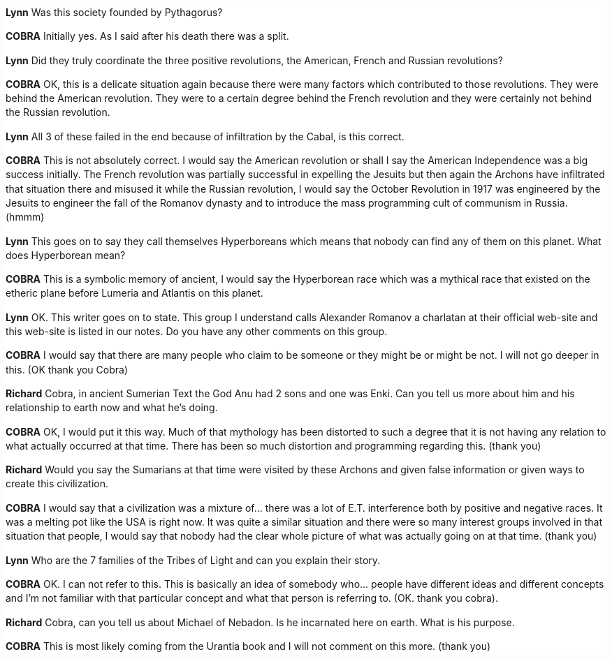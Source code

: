 **Lynn** Was this society founded by Pythagorus?

**COBRA** Initially yes. As I said after his death there was a split.

**Lynn** Did they truly coordinate the three positive revolutions, the American, French and Russian revolutions?

**COBRA** OK, this is a delicate situation again because there were many factors which contributed to those revolutions. They were behind the American revolution. They were to a certain degree behind the French revolution and they were certainly not behind the Russian revolution.

**Lynn** All 3 of these failed in the end because of infiltration by the Cabal, is this correct.

**COBRA** This is not absolutely correct. I would say the American revolution or shall I say the American Independence was a big success initially. The French revolution was partially successful in expelling the Jesuits but then again the Archons have infiltrated that situation there and misused it while the Russian revolution, I would say the October Revolution in 1917 was engineered by the Jesuits to engineer the fall of the Romanov dynasty and to introduce the mass programming cult of communism in Russia. (hmmm)

**Lynn** This goes on to say they call themselves Hyperboreans which means that nobody can find any of them on this planet. What does Hyperborean mean?

**COBRA** This is a symbolic memory of ancient, I would say the Hyperborean race which was a mythical race that existed on the etheric plane before Lumeria and Atlantis on this planet.

**Lynn** OK. This writer goes on to state. This group I understand calls Alexander Romanov a charlatan at their official web-site and this web-site is listed in our notes. Do you have any other comments on this group.

**COBRA** I would say that there are many people who claim to be someone or they might be or might be not. I will not go deeper in this. (OK thank you Cobra)

**Richard** Cobra, in ancient Sumerian Text the God Anu had 2 sons and one was Enki. Can you tell us more about him and his relationship to earth now and what he’s doing.

**COBRA** OK, I would put it this way. Much of that mythology has been distorted to such a degree that it is not having any relation to what actually occurred at that time. There has been so much distortion and programming regarding this. (thank you)

**Richard** Would you say the Sumarians at that time were visited by these Archons and given false information or given ways to create this civilization.

**COBRA** I would say that a civilization was a mixture of... there was a lot of E.T. interference both by positive and negative races. It was a melting pot like the USA is right now. It was quite a similar situation and there were so many interest groups involved in that situation that people, I would say that nobody had the clear whole picture of what was actually going on at that time. (thank you)

**Lynn** Who are the 7 families of the Tribes of Light and can you explain their story.

**COBRA** OK. I can not refer to this. This is basically an idea of somebody who... people have different ideas and different concepts and I’m not familiar with that particular concept and what that person is referring to. (OK. thank you cobra).

**Richard** Cobra, can you tell us about Michael of Nebadon. Is he incarnated here on earth. What is his purpose.

**COBRA** This is most likely coming from the Urantia book and I will not comment on this more. (thank you)
